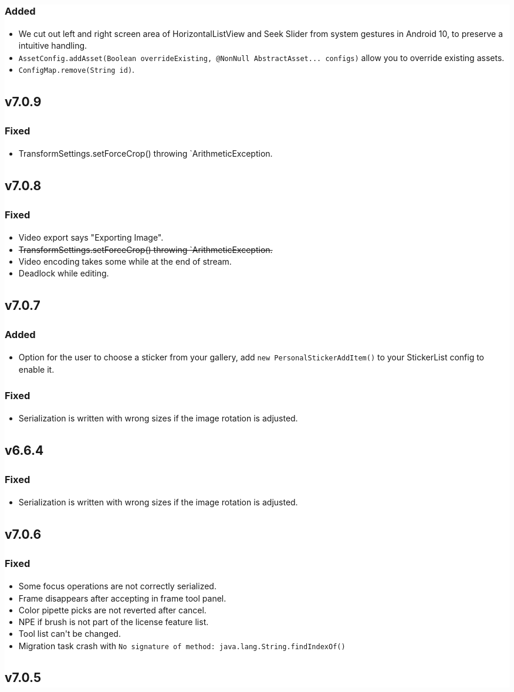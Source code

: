 ### Added
* We cut out left and right screen area of HorizontalListView and Seek Slider from system gestures in Android 10, to preserve a intuitive handling.
* `AssetConfig.addAsset(Boolean overrideExisting, @NonNull AbstractAsset... configs)` allow you to override existing assets.
* `ConfigMap.remove(String id)`.

## v7.0.9

### Fixed
* TransformSettings.setForceCrop() throwing `ArithmeticException. 

## v7.0.8

### Fixed
* Video export says "Exporting Image".
* ~~TransformSettings.setForceCrop() throwing `ArithmeticException.~~ 
* Video encoding takes some while at the end of stream.
* Deadlock while editing.

## v7.0.7

### Added
* Option for the user to choose a sticker from your gallery, add `new PersonalStickerAddItem()` to your StickerList config to enable it.

### Fixed
* Serialization is written with wrong sizes if the image rotation is adjusted.

## v6.6.4

### Fixed
* Serialization is written with wrong sizes if the image rotation is adjusted.

## v7.0.6

### Fixed
* Some focus operations are not correctly serialized.
* Frame disappears after accepting in frame tool panel.
* Color pipette picks are not reverted after cancel.
* NPE if brush is not part of the license feature list.
* Tool list can't be changed.
* Migration task crash with `No signature of method: java.lang.String.findIndexOf()` 

## v7.0.5
